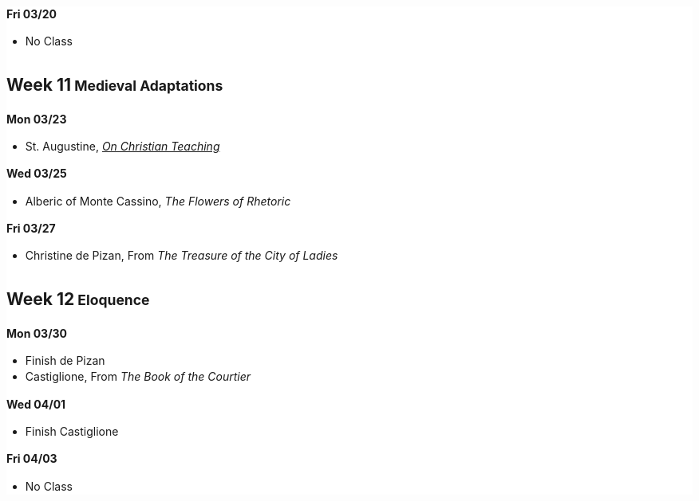   </div> 
  <div class="mdl-cell mdl-cell--4-col ">
    <p><strong>Fri 03/20</strong></p>
    <ul>
  <li>No Class</li>
</ul>

  </div> 
</div> 
<div class="mdl-grid">
  <h2 class="mdl-cell mdl-cell--12-col schedule__week">Week 11<small class="schedule__week-title"> Medieval Adaptations</small></h2>
  <div class="mdl-cell mdl-cell--4-col ">
    <p><strong>Mon 03/23</strong></p>
    <ul>
  <li>St. Augustine, <a href="http://faculty.georgetown.edu/jod/augustine/ddc4.html"><em>On Christian Teaching</em></a></li>
</ul>

  </div> 
  <div class="mdl-cell mdl-cell--4-col ">
    <p><strong>Wed 03/25</strong></p>
    <ul>
  <li>Alberic of Monte Cassino, <em>The Flowers of Rhetoric</em></li>
</ul>

  </div> 
  <div class="mdl-cell mdl-cell--4-col ">
    <p><strong>Fri 03/27</strong></p>
    <ul>
  <li>Christine de Pizan, From <em>The Treasure of the City of Ladies</em></li>
</ul>

  </div> 
</div> 
<div class="mdl-grid">
  <h2 class="mdl-cell mdl-cell--12-col schedule__week">Week 12<small class="schedule__week-title"> Eloquence</small></h2>
  <div class="mdl-cell mdl-cell--4-col ">
    <p><strong>Mon 03/30</strong></p>
    <ul>
  <li>Finish de Pizan</li>
  <li>Castiglione, From <em>The Book of the Courtier</em></li>
</ul>

  </div> 
  <div class="mdl-cell mdl-cell--4-col ">
    <p><strong>Wed 04/01</strong></p>
    <ul>
  <li>Finish Castiglione</li>
</ul>

  </div> 
  <div class="mdl-cell mdl-cell--4-col ">
    <p><strong>Fri 04/03</strong></p>
    <ul>
  <li>No Class</li>
</ul>
